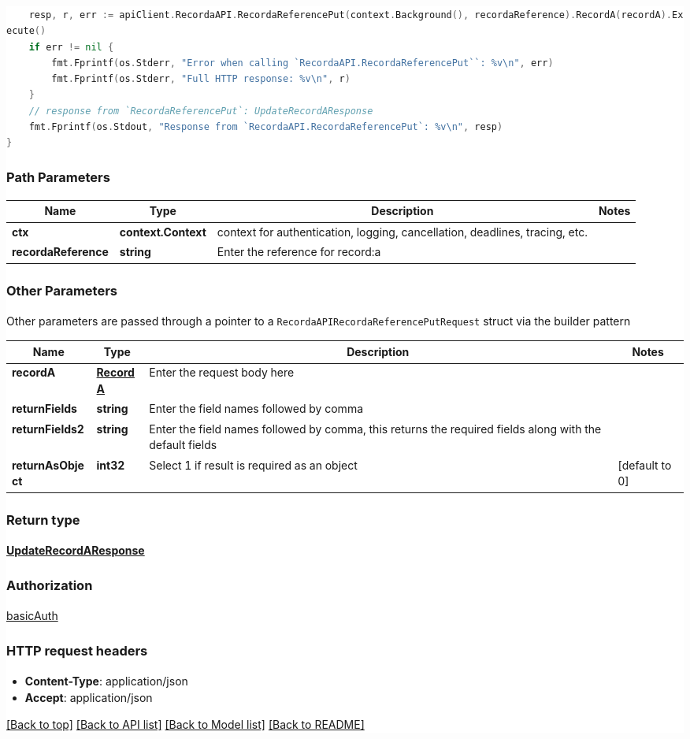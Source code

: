 ```go
	resp, r, err := apiClient.RecordaAPI.RecordaReferencePut(context.Background(), recordaReference).RecordA(recordA).Execute()
	if err != nil {
		fmt.Fprintf(os.Stderr, "Error when calling `RecordaAPI.RecordaReferencePut``: %v\n", err)
		fmt.Fprintf(os.Stderr, "Full HTTP response: %v\n", r)
	}
	// response from `RecordaReferencePut`: UpdateRecordAResponse
	fmt.Fprintf(os.Stdout, "Response from `RecordaAPI.RecordaReferencePut`: %v\n", resp)
}
```

### Path Parameters


Name | Type | Description  | Notes
------------- | ------------- | ------------- | -------------
**ctx** | **context.Context** | context for authentication, logging, cancellation, deadlines, tracing, etc.
**recordaReference** | **string** | Enter the reference for record:a | 

### Other Parameters

Other parameters are passed through a pointer to a `RecordaAPIRecordaReferencePutRequest` struct via the builder pattern


Name | Type | Description  | Notes
------------- | ------------- | ------------- | -------------
**recordA** | [**RecordA**](RecordA.md) | Enter the request body here | 
**returnFields** | **string** | Enter the field names followed by comma | 
**returnFields2** | **string** | Enter the field names followed by comma, this returns the required fields along with the default fields | 
**returnAsObject** | **int32** | Select 1 if result is required as an object | [default to 0]

### Return type

[**UpdateRecordAResponse**](UpdateRecordAResponse.md)

### Authorization

[basicAuth](../README.md#basicAuth)

### HTTP request headers

- **Content-Type**: application/json
- **Accept**: application/json

[[Back to top]](#) [[Back to API list]](../README.md#documentation-for-api-endpoints)
[[Back to Model list]](../README.md#documentation-for-models)
[[Back to README]](../README.md)

